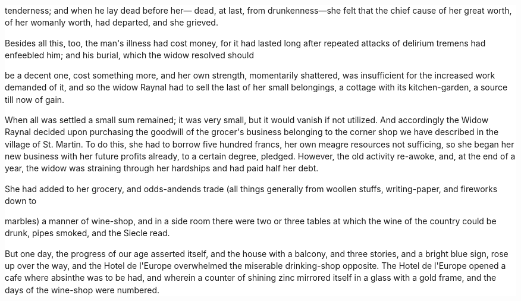 tenderness; and when he lay dead before her—
dead, at last, from drunkenness—she felt that
the chief cause of her great worth, of her
womanly worth, had departed, and she grieved.


Besides all this, too, the man's illness had
cost money, for it had lasted long after repeated
attacks of delirium tremens had enfeebled him;
and his burial, which the widow resolved should

be a decent one, cost something more, and her
own strength, momentarily shattered, was
insufficient for the increased work demanded of
it, and so the widow Raynal had to sell the last
of her small belongings, a cottage with its
kitchen-garden, a source till now of gain.


When all was settled a small sum remained;
it was very small, but it would vanish if not
utilized. And accordingly the Widow Raynal
decided upon purchasing the goodwill of the
grocer's business belonging to the corner shop
we have described in the village of St. Martin.
To do this, she had to borrow five hundred
francs, her own meagre resources not sufficing,
so she began her new business with her future
profits already, to a certain degree, pledged.
However, the old activity re-awoke, and, at
the end of a year, the widow was straining
through her hardships and had paid half her
debt.


She had added to her grocery, and
odds-andends trade (all things generally from woollen
stuffs, writing-paper, and fireworks down to

marbles) a manner of wine-shop, and in a side
room there were two or three tables at which
the wine of the country could be drunk, pipes
smoked, and the Siecle read.


But one day, the progress of our age asserted
itself, and the house with a balcony, and three
stories, and a bright blue sign, rose up over
the way, and the Hotel de l'Europe
overwhelmed the miserable drinking-shop opposite.
The Hotel de l'Europe opened a cafe where
absinthe was to be had, and wherein a counter
of shining zinc mirrored itself in a glass with a
gold frame, and the days of the wine-shop were
numbered.
